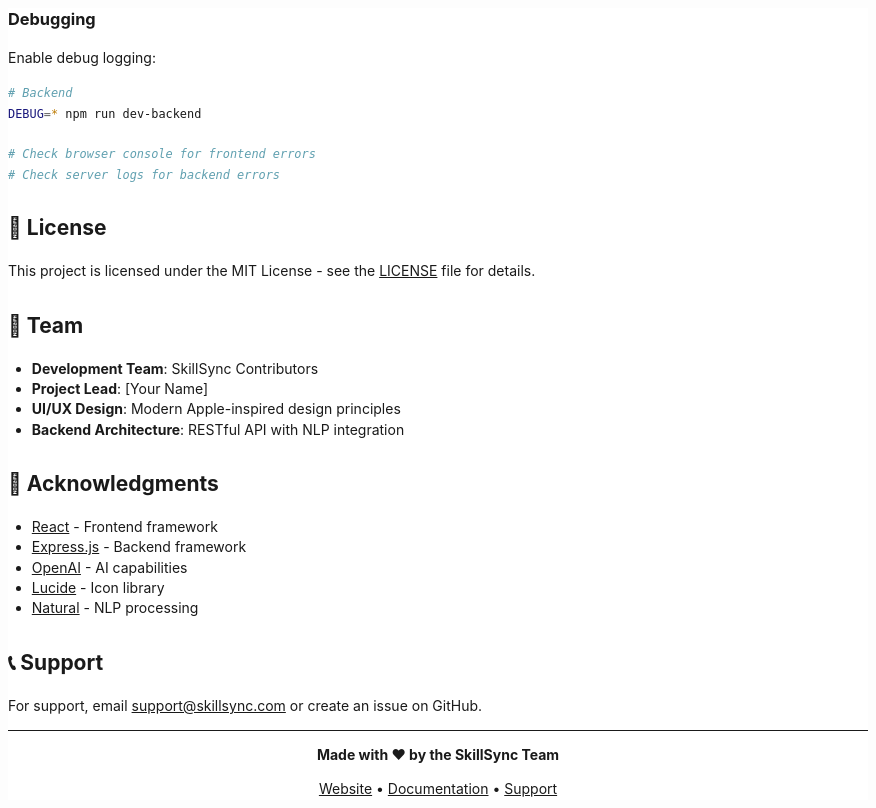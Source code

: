 ### Debugging

Enable debug logging:
```bash
# Backend
DEBUG=* npm run dev-backend

# Check browser console for frontend errors
# Check server logs for backend errors
```

## 📄 License

This project is licensed under the MIT License - see the [LICENSE](LICENSE) file for details.

## 👥 Team

- **Development Team**: SkillSync Contributors
- **Project Lead**: [Your Name]
- **UI/UX Design**: Modern Apple-inspired design principles
- **Backend Architecture**: RESTful API with NLP integration

## 🙏 Acknowledgments

- [React](https://reactjs.org/) - Frontend framework
- [Express.js](https://expressjs.com/) - Backend framework
- [OpenAI](https://openai.com/) - AI capabilities
- [Lucide](https://lucide.dev/) - Icon library
- [Natural](https://github.com/NaturalNode/natural) - NLP processing

## 📞 Support

For support, email support@skillsync.com or create an issue on GitHub.

---

<div align="center">

**Made with ❤️ by the SkillSync Team**

[Website](https://skillsync.com) • [Documentation](https://docs.skillsync.com) • [Support](mailto:support@skillsync.com)

</div>
